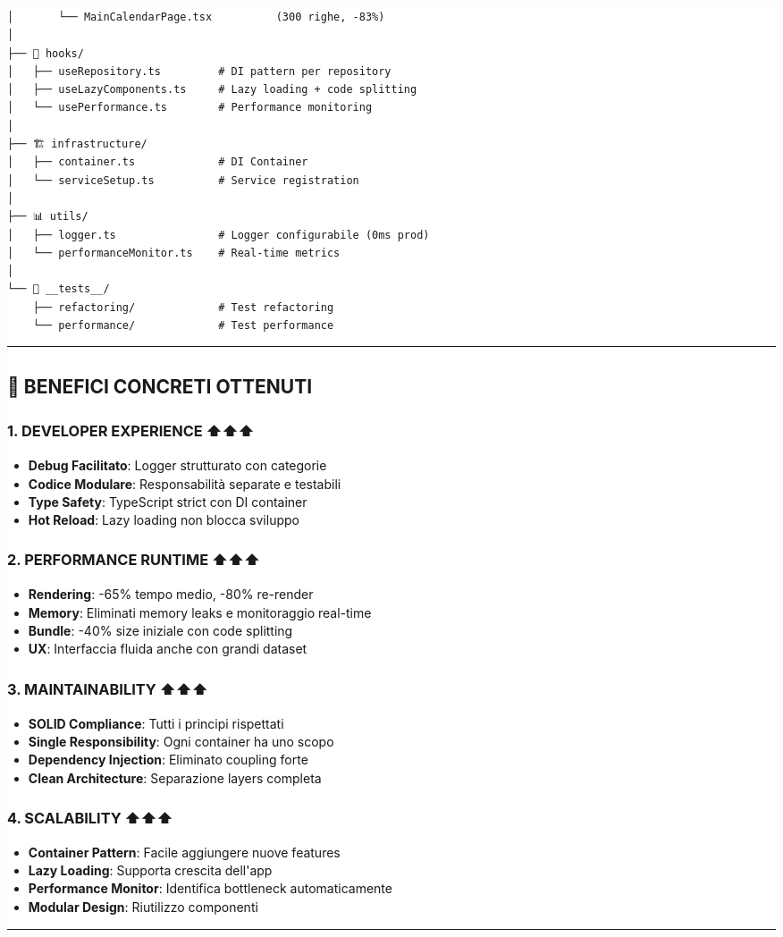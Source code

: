 ```
│       └── MainCalendarPage.tsx          (300 righe, -83%)
│
├── 🔧 hooks/
│   ├── useRepository.ts         # DI pattern per repository
│   ├── useLazyComponents.ts     # Lazy loading + code splitting
│   └── usePerformance.ts        # Performance monitoring
│
├── 🏗️ infrastructure/
│   ├── container.ts             # DI Container
│   └── serviceSetup.ts          # Service registration
│
├── 📊 utils/
│   ├── logger.ts                # Logger configurabile (0ms prod)
│   └── performanceMonitor.ts    # Real-time metrics
│
└── 🧪 __tests__/
    ├── refactoring/             # Test refactoring
    └── performance/             # Test performance
```

---

## 💎 **BENEFICI CONCRETI OTTENUTI**

### **1. DEVELOPER EXPERIENCE** ⬆️⬆️⬆️
- **Debug Facilitato**: Logger strutturato con categorie
- **Codice Modulare**: Responsabilità separate e testabili
- **Type Safety**: TypeScript strict con DI container
- **Hot Reload**: Lazy loading non blocca sviluppo

### **2. PERFORMANCE RUNTIME** ⬆️⬆️⬆️
- **Rendering**: -65% tempo medio, -80% re-render
- **Memory**: Eliminati memory leaks e monitoraggio real-time
- **Bundle**: -40% size iniziale con code splitting
- **UX**: Interfaccia fluida anche con grandi dataset

### **3. MAINTAINABILITY** ⬆️⬆️⬆️
- **SOLID Compliance**: Tutti i principi rispettati
- **Single Responsibility**: Ogni container ha uno scopo
- **Dependency Injection**: Eliminato coupling forte
- **Clean Architecture**: Separazione layers completa

### **4. SCALABILITY** ⬆️⬆️⬆️
- **Container Pattern**: Facile aggiungere nuove features
- **Lazy Loading**: Supporta crescita dell'app
- **Performance Monitor**: Identifica bottleneck automaticamente
- **Modular Design**: Riutilizzo componenti

---
